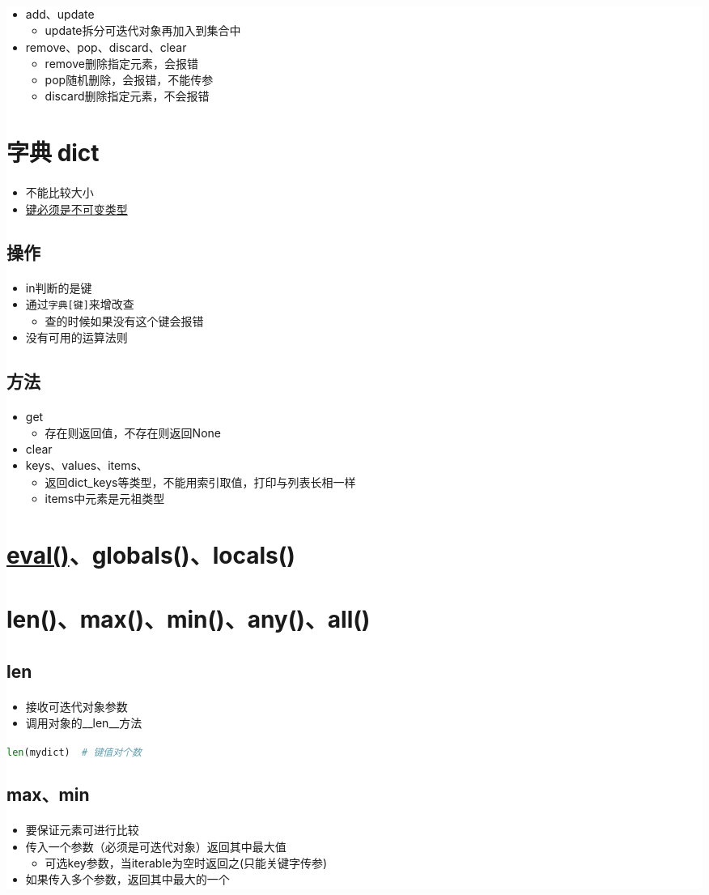 - add、update
  - update拆分可迭代对象再加入到集合中
- remove、pop、discard、clear
  - remove删除指定元素，会报错
  - pop随机删除，会报错，不能传参
  - discard删除指定元素，不会报错

# 字典 dict

- 不能比较大小
- [键必须是不可变类型](https://blog.csdn.net/lnotime/article/details/81192207)

## 操作

- in判断的是键
- 通过`字典[键]`来增改查
  - 查的时候如果没有这个键会报错
- 没有可用的运算法则

## 方法

- get
  - 存在则返回值，不存在则返回None
- clear
- keys、values、items、
  - 返回dict_keys等类型，不能用索引取值，打印与列表长相一样
  - items中元素是元祖类型
  
# [eval()](https://blog.csdn.net/lnotime/article/details/81368293)、globals()、locals()

# len()、max()、min()、any()、all()

## len

- 接收可迭代对象参数
- 调用对象的__len__方法

```py
len(mydict)  # 键值对个数
```

## max、min

- 要保证元素可进行比较
- 传入一个参数（必须是可迭代对象）返回其中最大值
  - 可选key参数，当iterable为空时返回之(只能关键字传参)
- 如果传入多个参数，返回其中最大的一个
